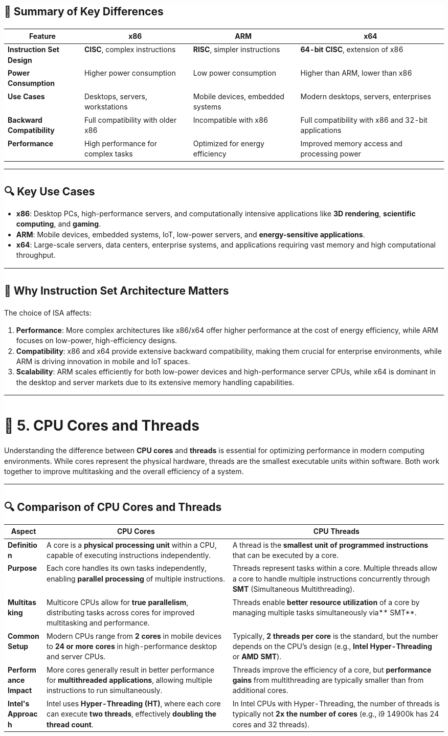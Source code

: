 
## 📝 Summary of Key Differences

| Feature                    | x86                                 | ARM                                | x64                                 |
|----------------------------|-------------------------------------|------------------------------------|-------------------------------------|
| **Instruction Set Design**  | **CISC**, complex instructions      | **RISC**, simpler instructions     | **64-bit CISC**, extension of x86   |
| **Power Consumption**       | Higher power consumption            | Low power consumption               | Higher than ARM, lower than x86     |
| **Use Cases**               | Desktops, servers, workstations     | Mobile devices, embedded systems   | Modern desktops, servers, enterprises |
| **Backward Compatibility**  | Full compatibility with older x86   | Incompatible with x86              | Full compatibility with x86 and 32-bit applications |
| **Performance**             | High performance for complex tasks  | Optimized for energy efficiency    | Improved memory access and processing power |

---

## 🔍 **Key Use Cases**
- **x86**: Desktop PCs, high-performance servers, and computationally intensive applications like **3D rendering**, **scientific computing**, and **gaming**.
- **ARM**: Mobile devices, embedded systems, IoT, low-power servers, and **energy-sensitive applications**.
- **x64**: Large-scale servers, data centers, enterprise systems, and applications requiring vast memory and high computational throughput.

---

## 🧩 **Why Instruction Set Architecture Matters**
The choice of ISA affects:
1. **Performance**: More complex architectures like x86/x64 offer higher performance at the cost of energy efficiency, while ARM focuses on low-power, high-efficiency designs.
2. **Compatibility**: x86 and x64 provide extensive backward compatibility, making them crucial for enterprise environments, while ARM is driving innovation in mobile and IoT spaces.
3. **Scalability**: ARM scales efficiently for both low-power devices and high-performance server CPUs, while x64 is dominant in the desktop and server markets due to its extensive memory handling capabilities.

---
# 🧠 5. CPU Cores and Threads

Understanding the difference between **CPU cores** and **threads** is essential for optimizing performance in modern computing environments. While cores represent the physical hardware, threads are the smallest executable units within software. Both work together to improve multitasking and the overall efficiency of a system.

---

## 🔍 **Comparison of CPU Cores and Threads**

| **Aspect**             | **CPU Cores**                                                                                                                               | **CPU Threads**                                                                                                                                                  |
| ---------------------- | ------------------------------------------------------------------------------------------------------------------------------------------- | ---------------------------------------------------------------------------------------------------------------------------------------------------------------- |
| **Definition**         | A core is a **physical processing unit** within a CPU, capable of executing instructions independently.                                     | A thread is the **smallest unit of programmed instructions** that can be executed by a core.                                                                     |
| **Purpose**            | Each core handles its own tasks independently, enabling **parallel processing** of multiple instructions.                                   | Threads represent tasks within a core. Multiple threads allow a core to handle multiple instructions concurrently through **SMT** (Simultaneous Multithreading). |
| **Multitasking**       | Multicore CPUs allow for **true parallelism**, distributing tasks across cores for improved multitasking and performance.                   | Threads enable **better resource utilization** of a core by managing multiple tasks simultaneously via** SMT**.                                                  |
| **Common Setup**       | Modern CPUs range from **2 cores** in mobile devices to **24 or more cores** in high-performance desktop and server CPUs.                   | Typically, **2 threads per core** is the standard, but the number depends on the CPU’s design (e.g., **Intel Hyper-Threading** or **AMD SMT**).                  |
| **Performance Impact** | More cores generally result in better performance for **multithreaded applications**, allowing multiple instructions to run simultaneously. | Threads improve the efficiency of a core, but **performance gains** from multithreading are typically smaller than from additional cores.                        |
| **Intel's Approach**   | Intel uses **Hyper-Threading (HT)**, where each core can execute **two threads**, effectively **doubling the thread count**.                | In Intel CPUs with Hyper-Threading, the number of threads is typically not **2x the number of cores** (e.g., i9 14900k has 24 cores and 32 threads).             |